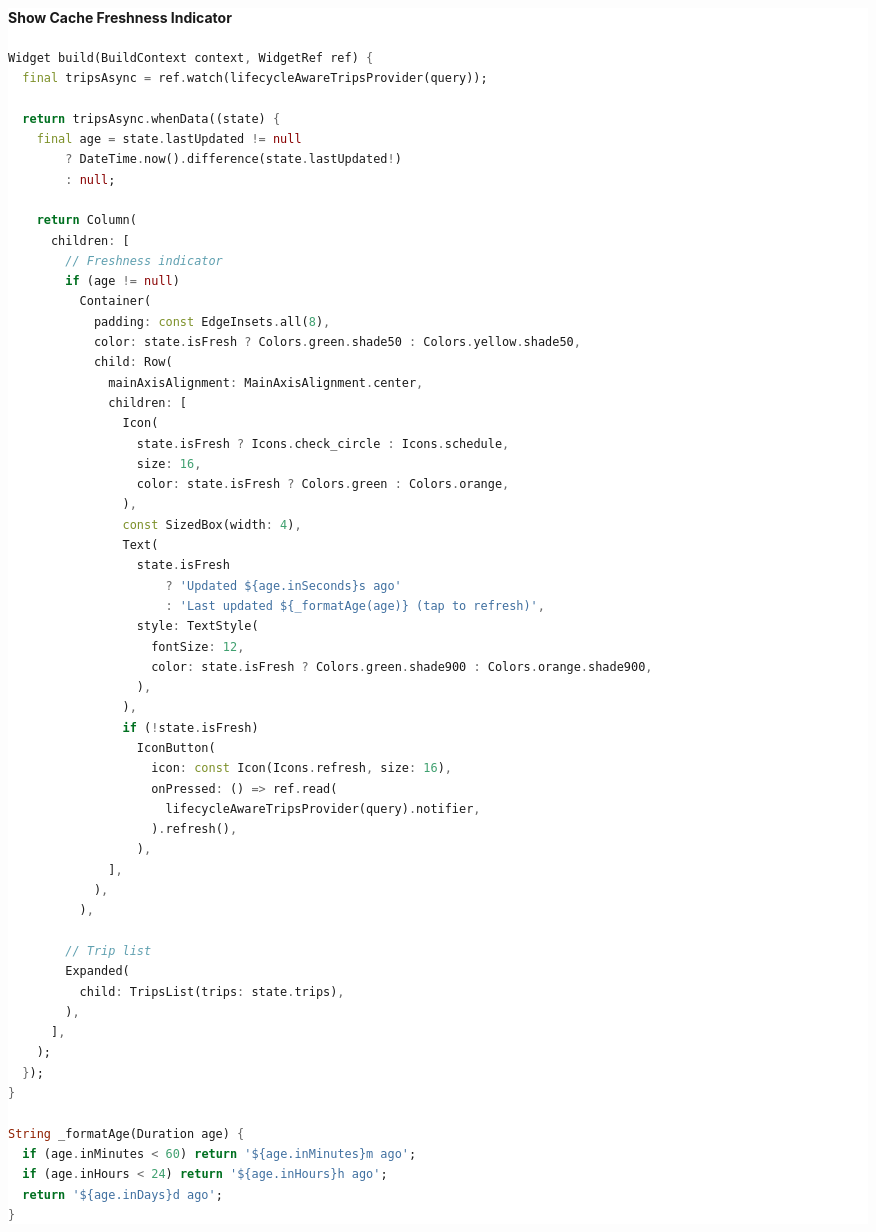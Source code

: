 #### Show Cache Freshness Indicator

```dart
Widget build(BuildContext context, WidgetRef ref) {
  final tripsAsync = ref.watch(lifecycleAwareTripsProvider(query));
  
  return tripsAsync.whenData((state) {
    final age = state.lastUpdated != null
        ? DateTime.now().difference(state.lastUpdated!)
        : null;
    
    return Column(
      children: [
        // Freshness indicator
        if (age != null)
          Container(
            padding: const EdgeInsets.all(8),
            color: state.isFresh ? Colors.green.shade50 : Colors.yellow.shade50,
            child: Row(
              mainAxisAlignment: MainAxisAlignment.center,
              children: [
                Icon(
                  state.isFresh ? Icons.check_circle : Icons.schedule,
                  size: 16,
                  color: state.isFresh ? Colors.green : Colors.orange,
                ),
                const SizedBox(width: 4),
                Text(
                  state.isFresh
                      ? 'Updated ${age.inSeconds}s ago'
                      : 'Last updated ${_formatAge(age)} (tap to refresh)',
                  style: TextStyle(
                    fontSize: 12,
                    color: state.isFresh ? Colors.green.shade900 : Colors.orange.shade900,
                  ),
                ),
                if (!state.isFresh)
                  IconButton(
                    icon: const Icon(Icons.refresh, size: 16),
                    onPressed: () => ref.read(
                      lifecycleAwareTripsProvider(query).notifier,
                    ).refresh(),
                  ),
              ],
            ),
          ),
        
        // Trip list
        Expanded(
          child: TripsList(trips: state.trips),
        ),
      ],
    );
  });
}

String _formatAge(Duration age) {
  if (age.inMinutes < 60) return '${age.inMinutes}m ago';
  if (age.inHours < 24) return '${age.inHours}h ago';
  return '${age.inDays}d ago';
}
```
